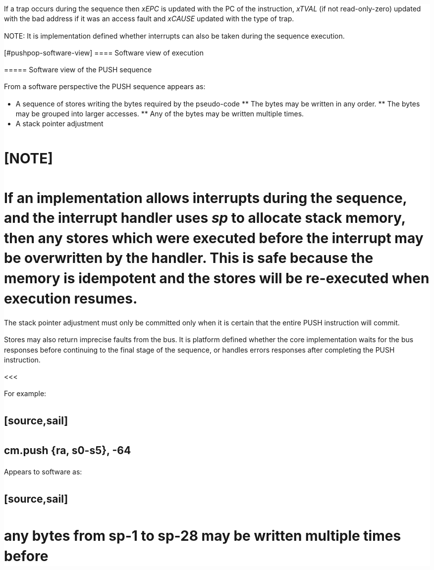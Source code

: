 If a trap occurs during the sequence then _xEPC_ is updated with the PC of the instruction, _xTVAL_ (if not read-only-zero) updated with the bad address if it was an access fault and _xCAUSE_ updated with the type of trap.

NOTE: It is implementation defined whether interrupts can also be taken during the sequence execution.

[#pushpop-software-view]
\==== Software view of execution

\===== Software view of the PUSH sequence

From a software perspective the PUSH sequence appears as:

- A sequence of stores writing the bytes required by the pseudo-code
  \*\* The bytes may be written in any order.
  \*\* The bytes may be grouped into larger accesses.
  \*\* Any of the bytes may be written multiple times.
- A stack pointer adjustment

# [NOTE]

# If an implementation allows interrupts during the sequence, and the interrupt handler uses _sp_ to allocate stack memory, then any stores which were executed before the interrupt may be overwritten by the handler. This is safe because the memory is idempotent and the stores will be re-executed when execution resumes.

The stack pointer adjustment must only be committed only when it is certain that the entire PUSH instruction will commit.

Stores may also return imprecise faults from the bus.
It is platform defined whether the core implementation waits for the bus responses before continuing to the final stage of the sequence,
or handles errors responses after completing the PUSH instruction.

<<<

For example:

## [source,sail]

## cm.push  {ra, s0-s5}, -64

Appears to software as:

## [source,sail]

# any bytes from sp-1 to sp-28 may be written multiple times before
